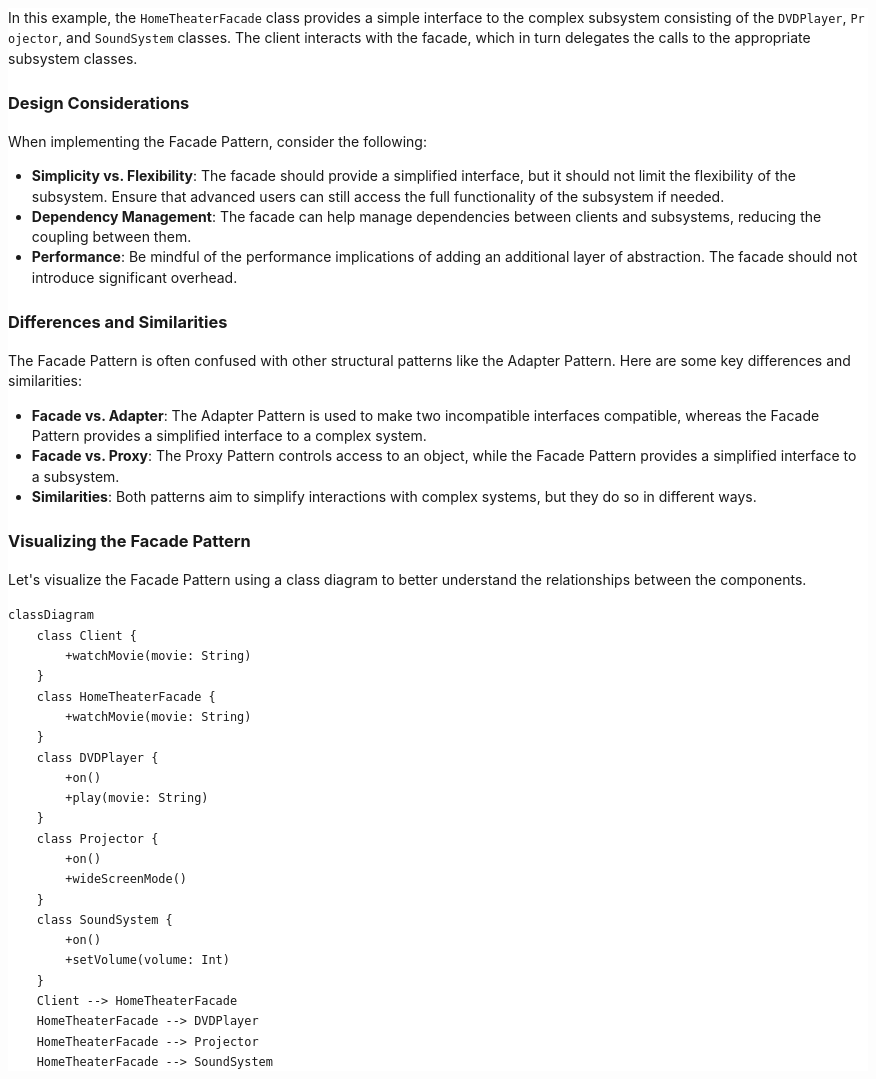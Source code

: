 In this example, the `HomeTheaterFacade` class provides a simple interface to the complex subsystem consisting of the `DVDPlayer`, `Projector`, and `SoundSystem` classes. The client interacts with the facade, which in turn delegates the calls to the appropriate subsystem classes.

### Design Considerations

When implementing the Facade Pattern, consider the following:

- **Simplicity vs. Flexibility**: The facade should provide a simplified interface, but it should not limit the flexibility of the subsystem. Ensure that advanced users can still access the full functionality of the subsystem if needed.
- **Dependency Management**: The facade can help manage dependencies between clients and subsystems, reducing the coupling between them.
- **Performance**: Be mindful of the performance implications of adding an additional layer of abstraction. The facade should not introduce significant overhead.

### Differences and Similarities

The Facade Pattern is often confused with other structural patterns like the Adapter Pattern. Here are some key differences and similarities:

- **Facade vs. Adapter**: The Adapter Pattern is used to make two incompatible interfaces compatible, whereas the Facade Pattern provides a simplified interface to a complex system.
- **Facade vs. Proxy**: The Proxy Pattern controls access to an object, while the Facade Pattern provides a simplified interface to a subsystem.
- **Similarities**: Both patterns aim to simplify interactions with complex systems, but they do so in different ways.

### Visualizing the Facade Pattern

Let's visualize the Facade Pattern using a class diagram to better understand the relationships between the components.

```mermaid
classDiagram
    class Client {
        +watchMovie(movie: String)
    }
    class HomeTheaterFacade {
        +watchMovie(movie: String)
    }
    class DVDPlayer {
        +on()
        +play(movie: String)
    }
    class Projector {
        +on()
        +wideScreenMode()
    }
    class SoundSystem {
        +on()
        +setVolume(volume: Int)
    }
    Client --> HomeTheaterFacade
    HomeTheaterFacade --> DVDPlayer
    HomeTheaterFacade --> Projector
    HomeTheaterFacade --> SoundSystem
```
